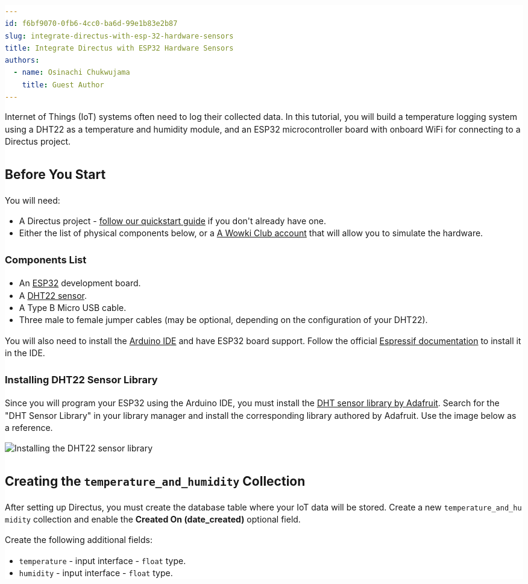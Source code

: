 ```yaml
---
id: f6bf9070-0fb6-4cc0-ba6d-99e1b83e2b87
slug: integrate-directus-with-esp-32-hardware-sensors
title: Integrate Directus with ESP32 Hardware Sensors
authors: 
  - name: Osinachi Chukwujama
    title: Guest Author
---
```

Internet of Things (IoT) systems often need to log their collected data. In this tutorial, you will build a temperature logging system using a DHT22 as a temperature and humidity module, and an ESP32 microcontroller board with onboard WiFi for connecting to a Directus project.

## Before You Start

You will need:

- A Directus project - [follow our quickstart guide](/getting-started/quickstart) if you don't already have one.
- Either the list of physical components below, or a [A Wowki Club account](https://wokwi.com/club) that will allow you to simulate the hardware.

### Components List

- An [ESP32](https://www.espressif.com/en/products/socs/esp32) development board.
- A [DHT22 sensor](https://www.adafruit.com/product/385).
- A Type B Micro USB cable.
- Three male to female jumper cables (may be optional, depending on the configuration of your DHT22).

You will also need to install the [Arduino IDE](https://www.arduino.cc/en/software) and have ESP32 board support. Follow the official [Espressif documentation](https://docs.espressif.com/projects/arduino-esp32/en/latest/installing.html) to install it in the IDE.

### Installing DHT22 Sensor Library

Since you will program your ESP32 using the Arduino IDE, you must install the [DHT sensor library by Adafruit](https://www.arduino.cc/reference/en/libraries/dht-sensor-library/). Search for the "DHT Sensor Library" in your library manager and install the corresponding library authored by Adafruit. Use the image below as a reference.

![Installing the DHT22 sensor library](https://product-team.directus.app/assets/a8b0217b-f6cf-47ea-9e21-359cb762bdc5.webp)

## Creating the `temperature_and_humidity` Collection

After setting up Directus, you must create the database table where your IoT data will be stored. Create a new `temperature_and_humidity` collection and enable the **Created On (date_created)** optional field.

Create the following additional fields:

- `temperature` - input interface - `float` type.
- `humidity` - input interface - `float` type.
